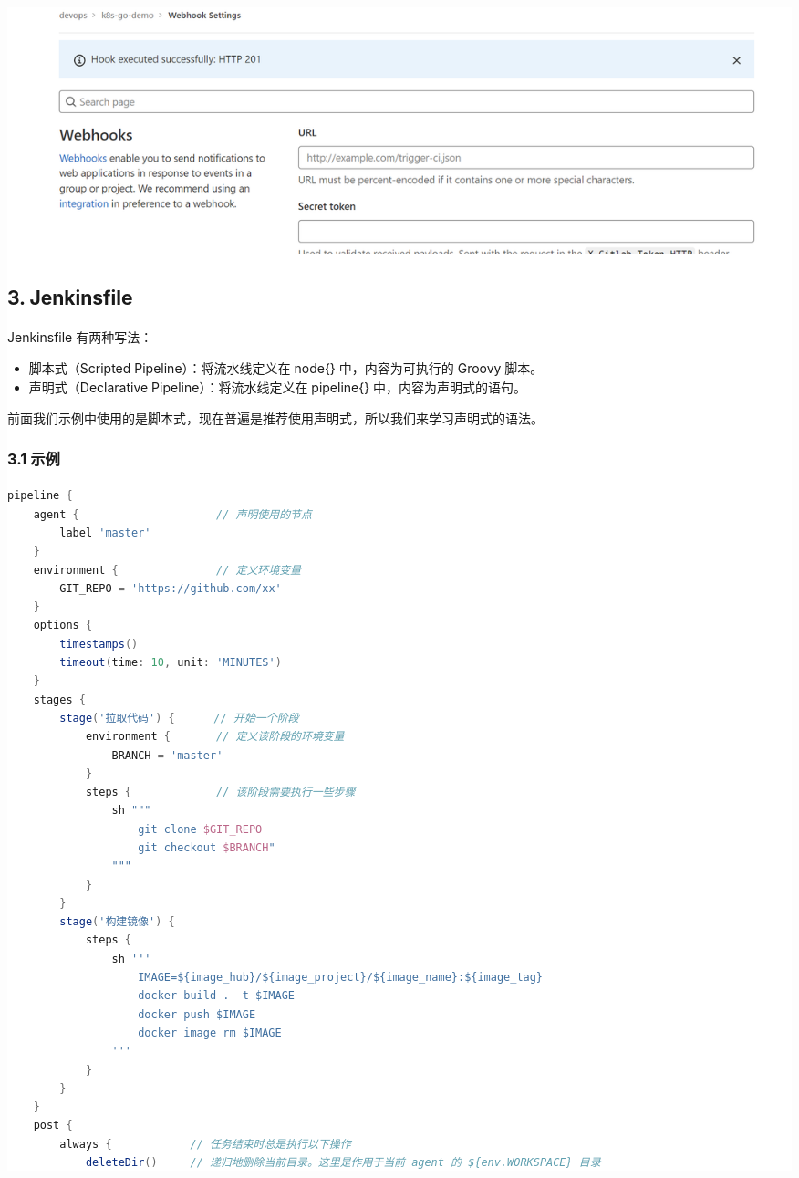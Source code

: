 ![image-20221028152753752](img/image-20221028152753752.png)

## 3. Jenkinsfile

Jenkinsfile 有两种写法：

* 脚本式（Scripted Pipeline）：将流水线定义在 node{} 中，内容为可执行的 Groovy 脚本。
* 声明式（Declarative Pipeline）：将流水线定义在 pipeline{} 中，内容为声明式的语句。

前面我们示例中使用的是脚本式，现在普遍是推荐使用声明式，所以我们来学习声明式的语法。

### 3.1 示例

~~~groovy
pipeline {
    agent {                     // 声明使用的节点
        label 'master'
    }
    environment {               // 定义环境变量
        GIT_REPO = 'https://github.com/xx'
    }
    options {
        timestamps()
        timeout(time: 10, unit: 'MINUTES')
    }
    stages {
        stage('拉取代码') {      // 开始一个阶段
            environment {       // 定义该阶段的环境变量
                BRANCH = 'master'
            }
            steps {             // 该阶段需要执行一些步骤
                sh """
                    git clone $GIT_REPO
                    git checkout $BRANCH"
                """
            }
        }
        stage('构建镜像') {
            steps {
                sh '''
                    IMAGE=${image_hub}/${image_project}/${image_name}:${image_tag}
                    docker build . -t $IMAGE
                    docker push $IMAGE
                    docker image rm $IMAGE
                '''
            }
        }
    }
    post {
        always {            // 任务结束时总是执行以下操作
            deleteDir()     // 递归地删除当前目录。这里是作用于当前 agent 的 ${env.WORKSPACE} 目录
~~~